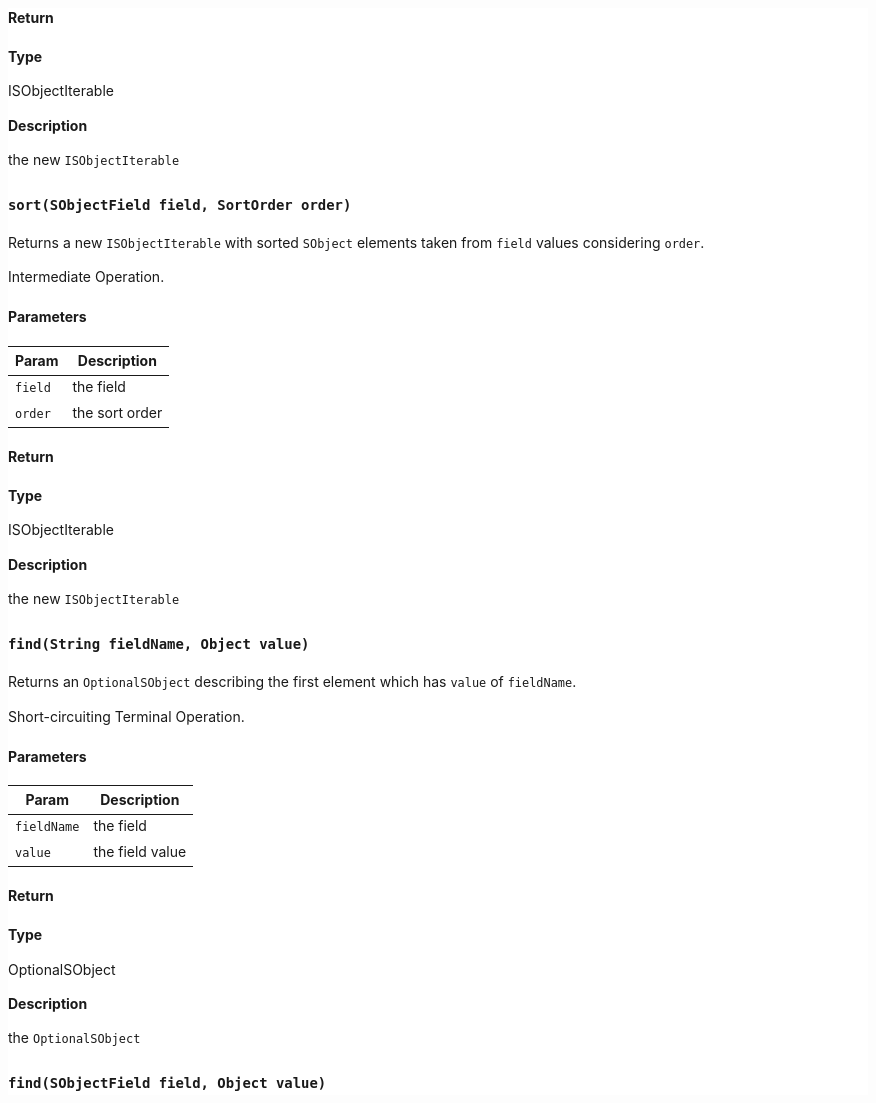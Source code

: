 #### Return

**Type**

ISObjectIterable

**Description**

the new `ISObjectIterable`

### `sort(SObjectField field, SortOrder order)`

Returns a new `ISObjectIterable` with sorted `SObject` elements taken from `field` values considering `order`. <p>Intermediate Operation.</p>

#### Parameters
|Param|Description|
|---|---|
|`field`|the field|
|`order`|the sort order|

#### Return

**Type**

ISObjectIterable

**Description**

the new `ISObjectIterable`

### `find(String fieldName, Object value)`

Returns an `OptionalSObject` describing the first element which has `value` of `fieldName`. <p>Short-circuiting Terminal Operation.</p>

#### Parameters
|Param|Description|
|---|---|
|`fieldName`|the field|
|`value`|the field value|

#### Return

**Type**

OptionalSObject

**Description**

the `OptionalSObject`

### `find(SObjectField field, Object value)`

